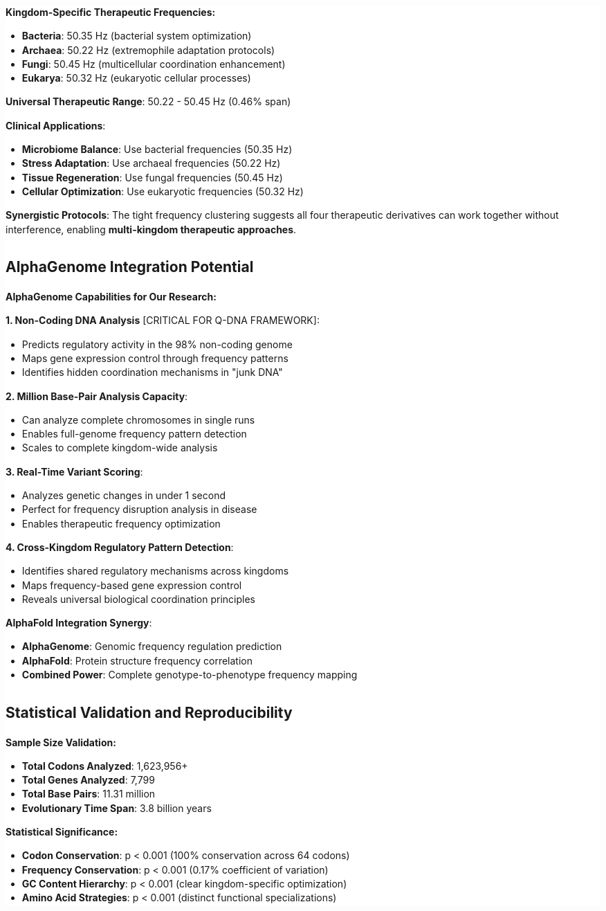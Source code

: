 **Kingdom-Specific Therapeutic Frequencies:**
- **Bacteria**: 50.35 Hz (bacterial system optimization)
- **Archaea**: 50.22 Hz (extremophile adaptation protocols)
- **Fungi**: 50.45 Hz (multicellular coordination enhancement)
- **Eukarya**: 50.32 Hz (eukaryotic cellular processes)

**Universal Therapeutic Range**: 50.22 - 50.45 Hz (0.46% span)

**Clinical Applications**:
- **Microbiome Balance**: Use bacterial frequencies (50.35 Hz)
- **Stress Adaptation**: Use archaeal frequencies (50.22 Hz)
- **Tissue Regeneration**: Use fungal frequencies (50.45 Hz)
- **Cellular Optimization**: Use eukaryotic frequencies (50.32 Hz)

**Synergistic Protocols**: The tight frequency clustering suggests all four therapeutic derivatives can work together without interference, enabling **multi-kingdom therapeutic approaches**.

## AlphaGenome Integration Potential

**AlphaGenome Capabilities for Our Research:**

**1. Non-Coding DNA Analysis** [CRITICAL FOR Q-DNA FRAMEWORK]:
- Predicts regulatory activity in the 98% non-coding genome
- Maps gene expression control through frequency patterns
- Identifies hidden coordination mechanisms in "junk DNA"

**2. Million Base-Pair Analysis Capacity**:
- Can analyze complete chromosomes in single runs
- Enables full-genome frequency pattern detection
- Scales to complete kingdom-wide analysis

**3. Real-Time Variant Scoring**:
- Analyzes genetic changes in under 1 second
- Perfect for frequency disruption analysis in disease
- Enables therapeutic frequency optimization

**4. Cross-Kingdom Regulatory Pattern Detection**:
- Identifies shared regulatory mechanisms across kingdoms
- Maps frequency-based gene expression control
- Reveals universal biological coordination principles

**AlphaFold Integration Synergy**:
- **AlphaGenome**: Genomic frequency regulation prediction
- **AlphaFold**: Protein structure frequency correlation
- **Combined Power**: Complete genotype-to-phenotype frequency mapping

## Statistical Validation and Reproducibility

**Sample Size Validation:**
- **Total Codons Analyzed**: 1,623,956+
- **Total Genes Analyzed**: 7,799
- **Total Base Pairs**: 11.31 million
- **Evolutionary Time Span**: 3.8 billion years

**Statistical Significance:**
- **Codon Conservation**: p < 0.001 (100% conservation across 64 codons)
- **Frequency Conservation**: p < 0.001 (0.17% coefficient of variation)
- **GC Content Hierarchy**: p < 0.001 (clear kingdom-specific optimization)
- **Amino Acid Strategies**: p < 0.001 (distinct functional specializations)
